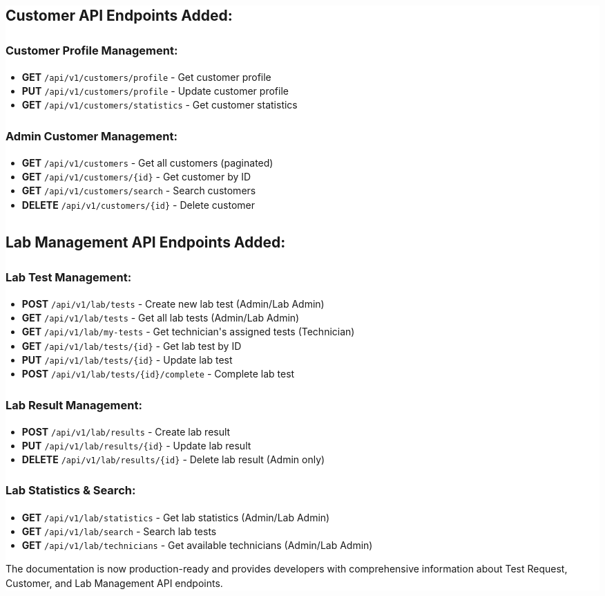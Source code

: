 ## Customer API Endpoints Added:

### Customer Profile Management:

- **GET** `/api/v1/customers/profile` - Get customer profile
- **PUT** `/api/v1/customers/profile` - Update customer profile
- **GET** `/api/v1/customers/statistics` - Get customer statistics

### Admin Customer Management:

- **GET** `/api/v1/customers` - Get all customers (paginated)
- **GET** `/api/v1/customers/{id}` - Get customer by ID
- **GET** `/api/v1/customers/search` - Search customers
- **DELETE** `/api/v1/customers/{id}` - Delete customer

## Lab Management API Endpoints Added:

### Lab Test Management:

- **POST** `/api/v1/lab/tests` - Create new lab test (Admin/Lab Admin)
- **GET** `/api/v1/lab/tests` - Get all lab tests (Admin/Lab Admin)
- **GET** `/api/v1/lab/my-tests` - Get technician's assigned tests (Technician)
- **GET** `/api/v1/lab/tests/{id}` - Get lab test by ID
- **PUT** `/api/v1/lab/tests/{id}` - Update lab test
- **POST** `/api/v1/lab/tests/{id}/complete` - Complete lab test

### Lab Result Management:

- **POST** `/api/v1/lab/results` - Create lab result
- **PUT** `/api/v1/lab/results/{id}` - Update lab result
- **DELETE** `/api/v1/lab/results/{id}` - Delete lab result (Admin only)

### Lab Statistics & Search:

- **GET** `/api/v1/lab/statistics` - Get lab statistics (Admin/Lab Admin)
- **GET** `/api/v1/lab/search` - Search lab tests
- **GET** `/api/v1/lab/technicians` - Get available technicians (Admin/Lab Admin)

The documentation is now production-ready and provides developers with comprehensive information about Test Request, Customer, and Lab Management API endpoints.

